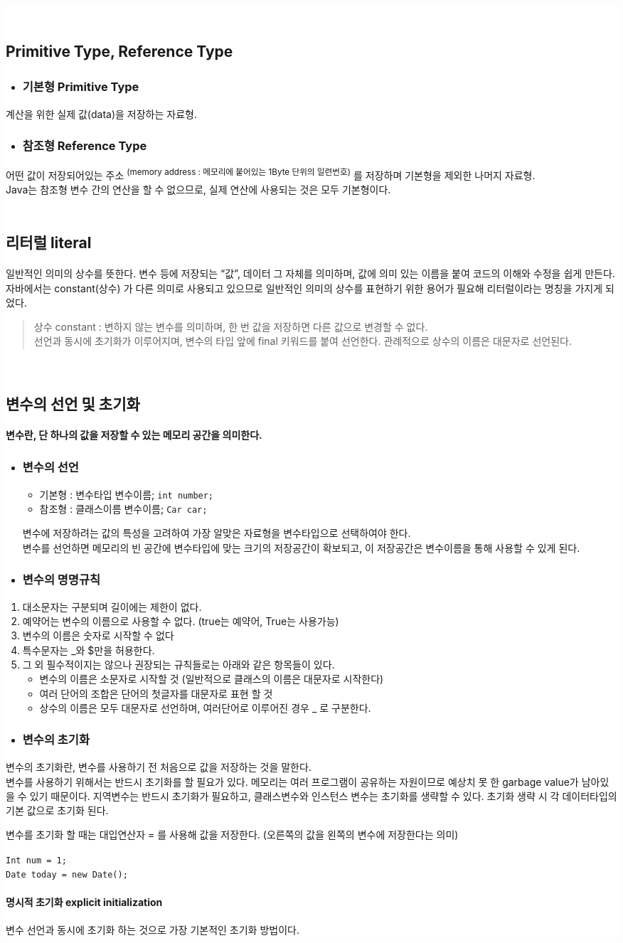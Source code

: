<br>

## Primitive Type, Reference Type  

- ### 기본형 Primitive Type  
계산을 위한 실제 값(data)을 저장하는 자료형.  


- ### 참조형 Reference Type  
어떤 값이 저장되어있는 주소 <sup>(memory address : 메모리에 붙어있는 1Byte 단위의 일련번호)</sup> 를 저장하며 기본형을 제외한 나머지 자료형.  
Java는 참조형 변수 간의 연산을 할 수 없으므로, 실제 연산에 사용되는 것은 모두 기본형이다.  
<br>

## 리터럴 literal  
일반적인 의미의 상수를 뜻한다. 변수 등에 저장되는 “값”, 데이터 그 자체를 의미하며, 값에 의미 있는 이름을 붙여 코드의 이해와 수정을 쉽게 만든다.
자바에서는 constant(상수) 가 다른 의미로 사용되고 있으므로 일반적인 의미의 상수를 표현하기 위한 용어가 필요해 리터럴이라는 명칭을 가지게 되었다.  

> 상수 constant : 변하지 않는 변수를 의미하며, 한 번 값을 저장하면 다른 값으로 변경할 수 없다.  
선언과 동시에 초기화가 이루어지며, 변수의 타입 앞에 final 키워드를 붙여 선언한다. 관례적으로 상수의 이름은 대문자로 선언된다.
<br>

## 변수의 선언 및 초기화  
__변수란,  단 하나의 값을 저장할 수 있는 메모리 공간을 의미한다.__  

- ### 변수의 선언
  - 기본형 : 변수타입 변수이름; `int number;`
  - 참조형 : 클래스이름 변수이름; `Car car;`    
  
   변수에 저장하려는 값의 특성을 고려하여 가장 알맞은 자료형을 변수타입으로 선택하여야 한다.  
   변수를 선언하면 메모리의 빈 공간에 변수타입에 맞는 크기의 저장공간이 확보되고, 이 저장공간은 변수이름을 통해 사용할 수 있게 된다.   

- ### 변수의 명명규칙 
1. 대소문자는 구분되며 길이에는 제한이 없다.
2. 예약어는 변수의 이름으로 사용할 수 없다. (true는 예약어, True는 사용가능)
3. 변수의 이름은 숫자로 시작할 수 없다
4. 특수문자는 _와 $만을 허용한다.
5. 그 외 필수적이지는 않으나 권장되는 규칙들로는 아래와 같은 항목들이 있다.  
    - 변수의 이름은 소문자로 시작할 것 (일반적으로 클래스의 이름은 대문자로 시작한다)
    - 여러 단어의 조합은 단어의 첫글자를 대문자로 표현 할 것
    - 상수의 이름은 모두 대문자로 선언하며, 여러단어로 이루어진 경우 _ 로 구분한다.  


- ### 변수의 초기화  
변수의 초기화란, 변수를 사용하기 전 처음으로 값을 저장하는 것을 말한다.  
변수를 사용하기 위해서는 반드시 초기화를 할 필요가 있다. 메모리는 여러 프로그램이 공유하는 자원이므로 예상치 못 한 garbage value가 남아있을 수 있기 때문이다. 
지역변수는 반드시 초기화가 필요하고, 클래스변수와 인스턴스 변수는 초기화를 생략할 수 있다. 초기화 생략 시 각 데이터타입의 기본 값으로 초기화 된다.  

변수를 초기화 할 때는 대입연산자 = 를 사용해 값을 저장한다.  (오른쪽의 값을 왼쪽의 변수에 저장한다는 의미)

    Int num = 1;
    Date today = new Date();


#### 명시적 초기화 explicit initialization  
변수 선언과 동시에 초기화 하는 것으로 가장 기본적인 초기화 방법이다.  
